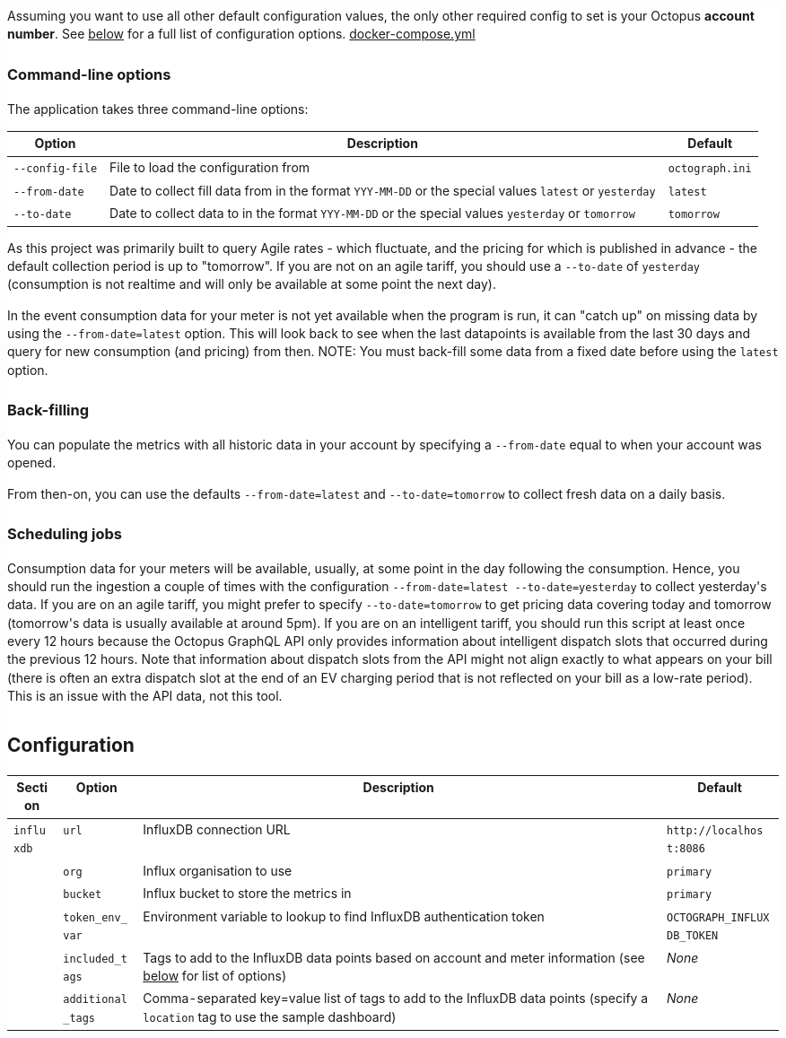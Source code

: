 Assuming you want to use all other default configuration values, the only other required config to set is your Octopus **account number**.
See [below](#configuration) for a full list of configuration options.
[docker-compose.yml](docker-compose.yml)
### Command-line options

The application takes three command-line options:

| Option          | Description                                                                                            | Default         |
|-----------------|--------------------------------------------------------------------------------------------------------|-----------------|
| `--config-file` | File to load the configuration from                                                                    | `octograph.ini` |
| `--from-date`   | Date to collect fill data from in the format `YYY-MM-DD` or the special values `latest` or `yesterday` | `latest`        |
| `--to-date`     | Date to collect data to in the format `YYY-MM-DD` or the special values `yesterday` or `tomorrow`      | `tomorrow`      |

As this project was primarily built to query Agile rates - which fluctuate, and the pricing for which is published in advance - the default collection period is up to "tomorrow".
If you are not on an agile tariff, you should use a `--to-date` of `yesterday` (consumption is not realtime and will only be available at some point the next day).

In the event consumption data for your meter is not yet available when the program is run, it can "catch up" on missing data by using the `--from-date=latest` option.
This will look back to see when the last datapoints is available from the last 30 days and query for new consumption (and pricing) from then.
NOTE: You must back-fill some data from a fixed date before using the `latest` option. 

### Back-filling

You can populate the metrics with all historic data in your account by specifying a `--from-date` equal to when your account was opened.

From then-on, you can use the defaults `--from-date=latest` and `--to-date=tomorrow` to collect fresh data on a daily basis.

### Scheduling jobs

Consumption data for your meters will be available, usually, at some point in the day following the consumption. 
Hence, you should run the ingestion a couple of times with the configuration `--from-date=latest --to-date=yesterday` to collect yesterday's data.
If you are on an agile tariff, you might prefer to specify `--to-date=tomorrow` to get pricing data covering today and tomorrow (tomorrow's data is usually available at around 5pm).
If you are on an intelligent tariff, you should run this script at least once every 12 hours because the Octopus GraphQL API only provides information about intelligent dispatch slots that occurred during the previous 12 hours. Note that information about dispatch slots from the API might not align exactly to what appears on your bill (there is often an extra dispatch slot at the end of an EV charging period that is not reflected on your bill as a low-rate period). This is an issue with the API data, not this tool.

## Configuration

| Section    | Option                      | Description                                                                                                                       | Default                                             |
|------------|-----------------------------|-----------------------------------------------------------------------------------------------------------------------------------|-----------------------------------------------------|
| `influxdb` | `url`                       | InfluxDB connection URL                                                                                                           | `http://localhost:8086`                             |
|            | `org`                       | Influx organisation to use                                                                                                        | `primary`                                           |
|            | `bucket`                    | Influx bucket to store the metrics in                                                                                             | `primary`                                           |
|            | `token_env_var`             | Environment variable to lookup to find InfluxDB authentication token                                                              | `OCTOGRAPH_INFLUXDB_TOKEN`                          |
|            | `included_tags`             | Tags to add to the InfluxDB data points based on account and meter information (see [below](#available-tags) for list of options) | _None_                                              |
|            | `additional_tags`           | Comma-separated key=value list of tags to add to the InfluxDB data points (specify a `location` tag to use the sample dashboard)  | _None_                                              |